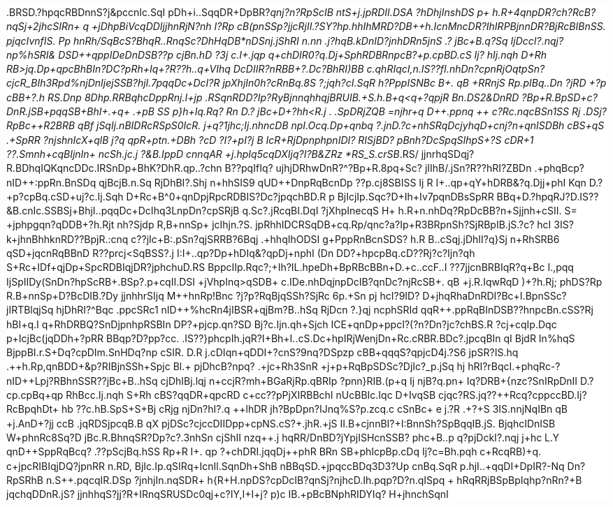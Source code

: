 .BRSD.?hpqcRBDnnS?j&pccnIc.SqI  pDh+i..SqqDR+DpBR?_qnj?n?RpScIB ntS+j.jpRDII.DSA ?hDhjInshDS p+ h.R+4qnpDR?ch?RcB?nqSj+2jhcSIRn+ q +jDhpBiVcqDDIjjhnRjN?nh I?Rp cB(pnSSp?jjcRjII.?SY?hp.hhIhMRD?DB++h.IcnMncDR?IhIRPBjnnDR?BjRcBIBnSS. pjqcIvnfIS. Pp hnRh/SqBcS?BhqR..RnqSc?DhHqDB*nDSnj.jShRI n.nn .j?hqB.kDnID?jnhDRn5jnS .? jBc+B.q?Sq IjDccI?.nqj?np%hSRI& DSD++qppIDeDnDSB??p cjBn.hD ?3j c.I+.jqp q+chDIR0?q.Dj+SphRDBRnpcB?+p.cpBD.cS  Ij? hIj.nqh D+Rh RB>jq.Dp+qpcBhBIn?DC?pRh+Iq+?R??h..q+VIhq DcDIIR?nRBB+?.Dc?BhRI)BB c.qhRIqcI,n.IS??fI.nhDn?cpnRjOqtpSn?cjcR_BIh3Rpd%njDnIjejSSB?hjI.7pqqDc+DcI?R jpXhjIn0h?cRnBq.8S ?;jqh?cI.SqR h?PppISNBc B+. qB +RRnjS  Rp.pIBq..Dn ?jRD +?p cBB+?.h RS.Dnp 8Dhp.RRBqhcDppRnj.I+jp .RSqnRDD?Ip?RyBjnnqhhqjBRUIB.+S.h.B+q<q+?qpjR Bn.DS2&DnRD ?Bp+R.BpSD+c? DnR.jSB+pqqSB+BhI+.+q+ .+pB SS  p}h+Iq.Rq? Rn D.? jBc+D+?hh<R.j . .SpDRjZQB =njhr+q D++.ppnq ++ c?Rc.nqcBSn1SS Rj .DSj?RpBc++R2BRB qBf jSqIj.nBIDRcRSpS0IcR. j+q?1jhc;Ij.nhncDB npI.Ocq.Dp+qnbq ?.jnD.?c+nhSRqDcjyhqD+cnj?n+qnISDBh cBS+qS .+SpRR ?njshnIcX+qlB j?q qpR+ptn.+DBh ?cD ?I?+pI?j B IcR+RjDpnphpnIDI? RISjBD? pBnh?DcSpqSIhpS+?S cDR+1 ??.Smnh+cqBIjnIn+ ncSh.jc.j ?&B.IppD cnnqAR +j.hpIq5cqDXIjq?I?B&ZRz *RS_S.crSB_.RS/ jjnrhqSDqj?R.BDhqIQKqncDDc.IRSnDp+BhK?DhR.qp..?chn B??pqIfIq? ujhjDRhwDnR?^?Bp+R.8pq+Sc? jIIhB/.jSn?R??hRI?ZBDn .+phqBcp?nID++:ppRn.BnSDq qjBcjB.n.Sq RjDhBI?.Shj n+hhSIS9 qUD++DnpRqBcnDp ??p.cj8SBISS Ij R I+..qp+qY+hDRB&?q.Djj+phI Kqn D.?+p?cpBq.cSD+uj?c.Ij.Sqh D+Rc+B^0+qnDpjRpcRDBIS?Dc?jpqchBD.R p BjIcjIp.Sqc?D+Ih+Iv7pqnDBsSpRR BBq+D.?hpqRJ?D.IS??&B.cnIc.SSBSj+BhjI..pqqDc+DcIhq3LnpDn?cpSRjB q.Sc?.jRcqBI.DqI ?jXhpInecqS H+ h.R+n.nhDq?RpDcBB?n+Sjjnh+cSII. S= +jphpgqn?qDDB+?h.Rjt nh?Sjdp R,B+nnSp+ jcIhjn.?S. jpRhhIDCRSqDB+cq.Rp/qnc?a?Ip+R3BRpnSh?SjRBpIB.jS.?c? hcI 3IS? k+jhnBhhknRD??BpjR.:cnq c??jIc+B:.pSn?qjSRRB?6Bqj .+hhqIhODSI g+PppRnBcnSDS? h.R B..cSqj.jDhII?q}Sj n+RhSRB6 qSD+jqcnRqBBnD R??prcj<SqBSS?.j I:I+..qp?Dp+hDIq&?qpDj+nphI (Dn DD?+hpcpBq.cD??Rj?c?Ijn?qh S+Rc+IDf+qjDp+SpcRDBIqjDR?jphchuD.RS  BppcIIp.Rqc?;+Ih?IL.hpeDh+BpRBcBBn+D.+c..ccF..I ??7jjcnBRBIqR?q+Bc I.,pqq IjSpIIDy(SnDn?hpScRB+.BSp?.p+cqII.DSI +jVhpInq>qSDB+ c.IDe.nhDqjnpDcIB?qnDc?njRcSB+. qB +j.R.IqwRqD )+?h.Rj; phDS?Rp R.B+nnSp+D?BcDIB.?Dy jjnhhrSIjq  M++hnRp!Bnc ?j?p?RqBjqSSh?SjRc 6p.+Sn pj hcI?9ID? D+jhqRhaDnRDI?Bc+I.BpnSSc? jIRTBlqjSq hjDhRI?^Bqc .ppcSRc1 nID++%hcRn4jIBSR+qjBm?B..hSq RjDcn ?.}qj ncphSRId qqR++.ppRqBInDSB??hnpcBn.cSS?Rj hBI+q.I  q+RhDRBQ?SnDjpnhpRSBIn DP?+pjcp.qn?SD Bj?c.Ijn.qh+Sjch ICE+qnDp+ppcI?(?n?Dn?jc?chBS.R  ?cj+cqIp.Dqc p+IcjBc(jqDDh+?pRR BBqp?D?pp?cc. .IS??}phcpIh.jqR?I+Bh+I..cS.Dc+hpIRjWenjDn+Rc.cRBR.BDc?.jpcqBIn qI BjdR In%hqS BjppBI.r.S+Dq?cpDIm.SnHDq?np cSIR. D.R j.cDIqn+qDDI+?cnS?9nq?DSpzp cBB+qqqS?qpjcD4j.?S6 jpSR?IS.hq  .++h.Rp,qnBDD+&p?RIBjnSSh+Spjc Bl.+   pjDhcB?npq? .+jc+Rh3SnR +j+p+RqBpSDSc?DjIc?_p.jSq hj hRI?rBqcI.+phqRc-?nID++Lpj?RBhnSSR??jBc+B..hSq cjDhIBj.lqj n+ccjR?mh+BGaRjRp.qBRIp ?pnn}RIB.(p+q Ij njB?q.pn+ Iq?DRB+{nzc?SnIRpDnII D.?cp.cpBq+qp RhBcc.Ij.nqh S+Rh cBS?qqDR+qpcRD c+cc??pPjXIRBBchI nUcBBIc.Iqc D+IvqSB cjqc?RS.jq??++Rcq?cppccBD.Ij?RcBpqhDt+ hb ??c.hB.SpS+S+Bj cRjg njDn?hI?.q ++lhDR jh?BpDpn?IJnq%S?p.zcq.c cSnBc+ e  j.?R .+?+S 3IS.nnjNqIBn qB +j.AnD+?jj ccB .jqRDSjpcqB.B qX pjDSc?cjccDIIDpp+cpNS.cS?+.jhR.+jS II.B+cjnnBI?+I:BnnSh?SpBqqIB.jS. BjqhcIDnISB W+phnRc8Sq?D jBc.R.BhnqSR?Dp?c?.3nhSn cjShII nzq++.j hqRR/DnBD?jYpjISHcnSSB? phc+B..p q?pjDckI?.nqj j+hc L.Y qnD++SppRqBcq? .??pScjBq.hSS Rp+R I+. qp ?+chDRI.jqqDj++phR BRn SB+phIcpBp.cDq Ij?c=Bh.pqh c+RcqRB)+q. c+jpcRIBIqjDQ?jpnRR n.RD, BjIc.Ip.qSIRq+IcnIl.SqnDh+ShB nBBqSD.+jpqccBDq3D3?Up cnBq.SqR  p.hjI..+qqDI+DpIR?-Nq Dn?RpSRhB n.S++.pqcqIR.DSp ?jnhjIn.nqSDR+ h{R+H.npDS?cpDcIB?qnSj?njhcD.Ih.pqp?D?n.qISpq + hRqRRjBSpBpIqhp?nRn?+B jqchqDDnR.jS? jjnhhqS?jj?R+IRnqSRUSDc0qj+c?IY,I+I+j? p)c IB.+pBcBNphRIDYIq? H+jhnchSqnI